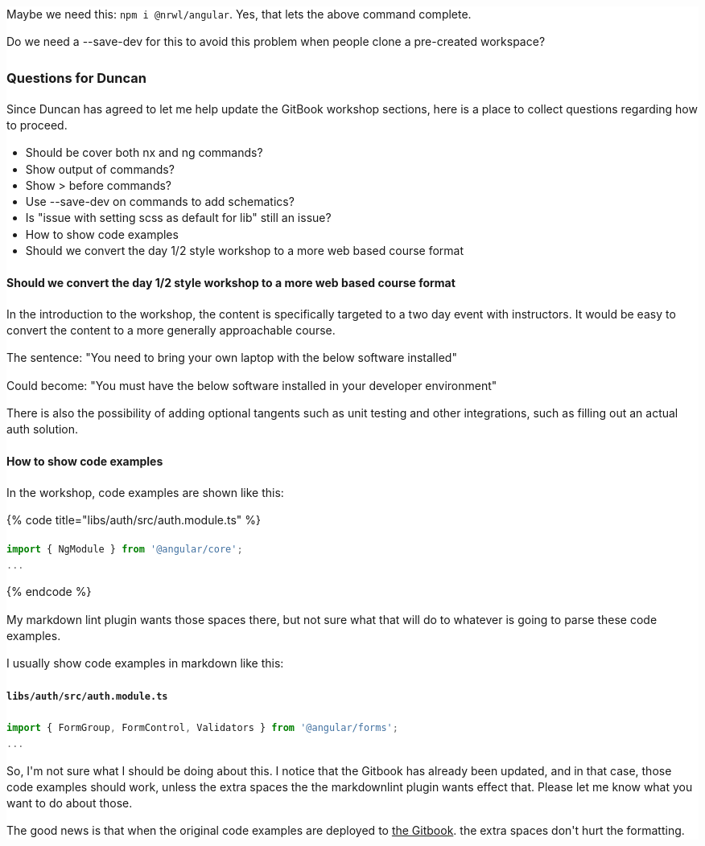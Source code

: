 Maybe we need this: ```npm i @nrwl/angular```.  Yes, that lets the above command complete.

Do we need a --save-dev for this to avoid this problem when people clone a pre-created workspace?

### Questions for Duncan

Since Duncan has agreed to let me help update the GitBook workshop sections, here is a place to collect questions regarding how to proceed.

- Should be cover both nx and ng commands?
- Show output of commands?
- Show > before commands?
- Use --save-dev on commands to add schematics?
- Is "issue with setting scss as default for lib" still an issue?
- How to show code examples
- Should we convert the day 1/2 style workshop to a more web based course format

#### Should we convert the day 1/2 style workshop to a more web based course format

In the introduction to the workshop, the content is specifically targeted to a two day event with instructors.  It would be easy to convert the content to a more generally approachable course.

The sentence: "You need to bring your own laptop with the below software installed"

Could become: "You must have the below software installed in your developer environment"

There is also the possibility of adding optional tangents such as unit testing and other integrations, such as filling out an actual auth solution.

#### How to show code examples

In the workshop, code examples are shown like this:

{% code title="libs/auth/src/auth.module.ts" %}
```typescript
import { NgModule } from '@angular/core';
...
```
{% endcode %}

My markdown lint plugin wants those spaces there, but not sure what that will do to whatever is going to parse these code examples.

I usually show code examples in markdown like this:

#### **`libs/auth/src/auth.module.ts`**

```js
import { FormGroup, FormControl, Validators } from '@angular/forms';
...
```

So, I'm not sure what I should be doing about this.  I notice that the Gitbook has already been updated, and in that case, those code examples should work, unless the extra spaces the the markdownlint plugin wants effect that.  Please let me know what you want to do about those.

The good news is that when the original code examples are deployed to [the Gitbook](https://duncanhunter.gitbook.io/enterprise-angular-applications-with-ngrx-and-nx/introduction/3-generating-components-and-nx-lib). the extra spaces don't hurt the formatting.

